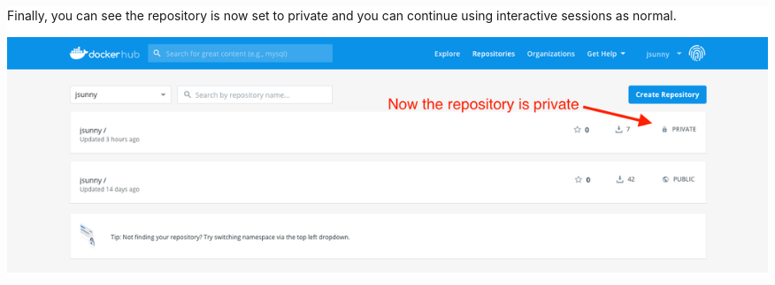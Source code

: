 Finally, you can see the repository is now set to private and you can continue using interactive sessions as normal.

![Docker Hub Repositories with Private](./4.png)
